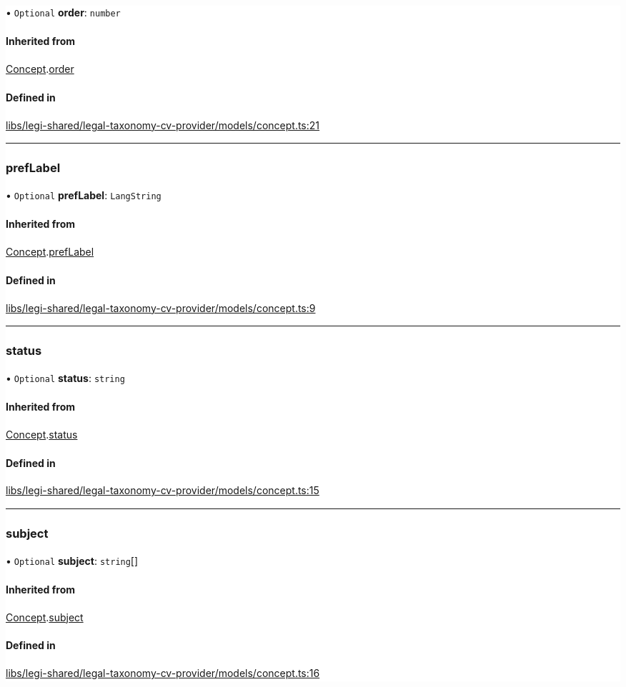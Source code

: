 • `Optional` **order**: `number`

#### Inherited from

[Concept](legal_taxonomy_cv_provider.Concept).[order](legal_taxonomy_cv_provider.Concept#order)

#### Defined in

[libs/legi-shared/legal-taxonomy-cv-provider/models/concept.ts:21](https://github.com/cognizone/ng-cognizone/blob/0401c67/libs/legi-shared/legal-taxonomy-cv-provider/models/concept.ts#L21)

___

### prefLabel

• `Optional` **prefLabel**: `LangString`

#### Inherited from

[Concept](legal_taxonomy_cv_provider.Concept).[prefLabel](legal_taxonomy_cv_provider.Concept#preflabel)

#### Defined in

[libs/legi-shared/legal-taxonomy-cv-provider/models/concept.ts:9](https://github.com/cognizone/ng-cognizone/blob/0401c67/libs/legi-shared/legal-taxonomy-cv-provider/models/concept.ts#L9)

___

### status

• `Optional` **status**: `string`

#### Inherited from

[Concept](legal_taxonomy_cv_provider.Concept).[status](legal_taxonomy_cv_provider.Concept#status)

#### Defined in

[libs/legi-shared/legal-taxonomy-cv-provider/models/concept.ts:15](https://github.com/cognizone/ng-cognizone/blob/0401c67/libs/legi-shared/legal-taxonomy-cv-provider/models/concept.ts#L15)

___

### subject

• `Optional` **subject**: `string`[]

#### Inherited from

[Concept](legal_taxonomy_cv_provider.Concept).[subject](legal_taxonomy_cv_provider.Concept#subject)

#### Defined in

[libs/legi-shared/legal-taxonomy-cv-provider/models/concept.ts:16](https://github.com/cognizone/ng-cognizone/blob/0401c67/libs/legi-shared/legal-taxonomy-cv-provider/models/concept.ts#L16)
